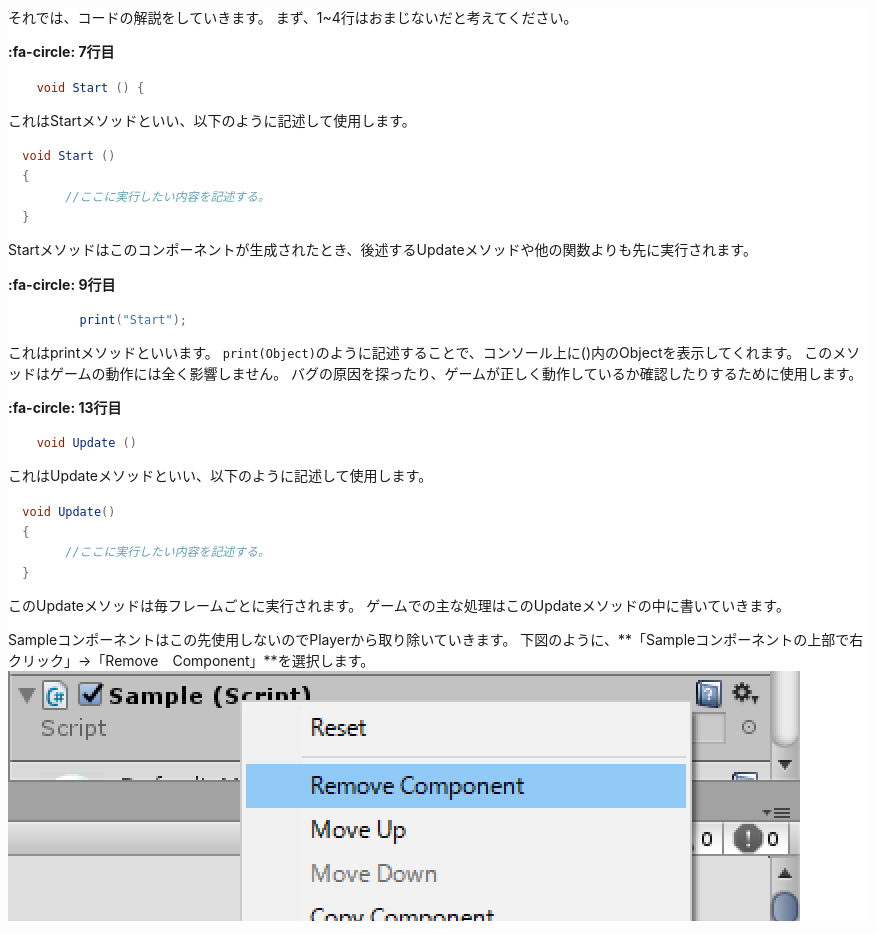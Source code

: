 それでは、コードの解説をしていきます。
まず、1~4行はおまじないだと考えてください。


**:fa-circle: 7行目**

``` c# linenums="7"
  	void Start () {
```
これはStartメソッドといい、以下のように記述して使用します。
``` c#
  void Start ()
  {
        //ここに実行したい内容を記述する。
  }
```
Startメソッドはこのコンポーネントが生成されたとき、後述するUpdateメソッドや他の関数よりも先に実行されます。

**:fa-circle: 9行目**

``` c# linenums="9"
          print("Start");
```
これはprintメソッドといいます。
`print(Object)`のように記述することで、コンソール上に()内のObjectを表示してくれます。
このメソッドはゲームの動作には全く影響しません。
バグの原因を探ったり、ゲームが正しく動作しているか確認したりするために使用します。

**:fa-circle: 13行目**

``` c# linenums="13"
  	void Update ()
```
これはUpdateメソッドといい、以下のように記述して使用します。
``` c#
  void Update()
  {
        //ここに実行したい内容を記述する。
  }
```
このUpdateメソッドは毎フレームごとに実行されます。
ゲームでの主な処理はこのUpdateメソッドの中に書いていきます。

Sampleコンポーネントはこの先使用しないのでPlayerから取り除いていきます。
下図のように、**「Sampleコンポーネントの上部で右クリック」->「Remove　Component」**を選択します。
![](./images/DeleteSample.png)
